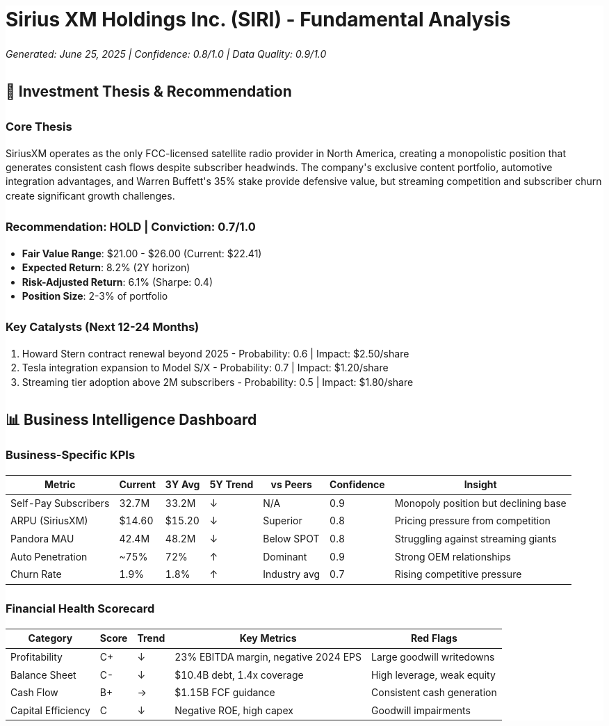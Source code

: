 # Sirius XM Holdings Inc. (SIRI) - Fundamental Analysis
*Generated: June 25, 2025 | Confidence: 0.8/1.0 | Data Quality: 0.9/1.0*


## 🎯 Investment Thesis & Recommendation

### Core Thesis
SiriusXM operates as the only FCC-licensed satellite radio provider in North America, creating a monopolistic position that generates consistent cash flows despite subscriber headwinds. The company's exclusive content portfolio, automotive integration advantages, and Warren Buffett's 35% stake provide defensive value, but streaming competition and subscriber churn create significant growth challenges.

### Recommendation: HOLD | Conviction: 0.7/1.0
- **Fair Value Range**: $21.00 - $26.00 (Current: $22.41)
- **Expected Return**: 8.2% (2Y horizon)
- **Risk-Adjusted Return**: 6.1% (Sharpe: 0.4)
- **Position Size**: 2-3% of portfolio

### Key Catalysts (Next 12-24 Months)
1. Howard Stern contract renewal beyond 2025 - Probability: 0.6 | Impact: $2.50/share
2. Tesla integration expansion to Model S/X - Probability: 0.7 | Impact: $1.20/share
3. Streaming tier adoption above 2M subscribers - Probability: 0.5 | Impact: $1.80/share

## 📊 Business Intelligence Dashboard

### Business-Specific KPIs
| Metric | Current | 3Y Avg | 5Y Trend | vs Peers | Confidence | Insight |
|--------|---------|---------|-----------|----------|------------|---------|
| Self-Pay Subscribers | 32.7M | 33.2M | ↓ | N/A | 0.9 | Monopoly position but declining base |
| ARPU (SiriusXM) | $14.60 | $15.20 | ↓ | Superior | 0.8 | Pricing pressure from competition |
| Pandora MAU | 42.4M | 48.2M | ↓ | Below SPOT | 0.8 | Struggling against streaming giants |
| Auto Penetration | ~75% | 72% | ↑ | Dominant | 0.9 | Strong OEM relationships |
| Churn Rate | 1.9% | 1.8% | ↑ | Industry avg | 0.7 | Rising competitive pressure |

### Financial Health Scorecard
| Category | Score | Trend | Key Metrics | Red Flags |
|----------|-------|-------|-------------|-----------|
| Profitability | C+ | ↓ | 23% EBITDA margin, negative 2024 EPS | Large goodwill writedowns |
| Balance Sheet | C- | ↓ | $10.4B debt, 1.4x coverage | High leverage, weak equity |
| Cash Flow | B+ | → | $1.15B FCF guidance | Consistent cash generation |
| Capital Efficiency | C | ↓ | Negative ROE, high capex | Goodwill impairments |
